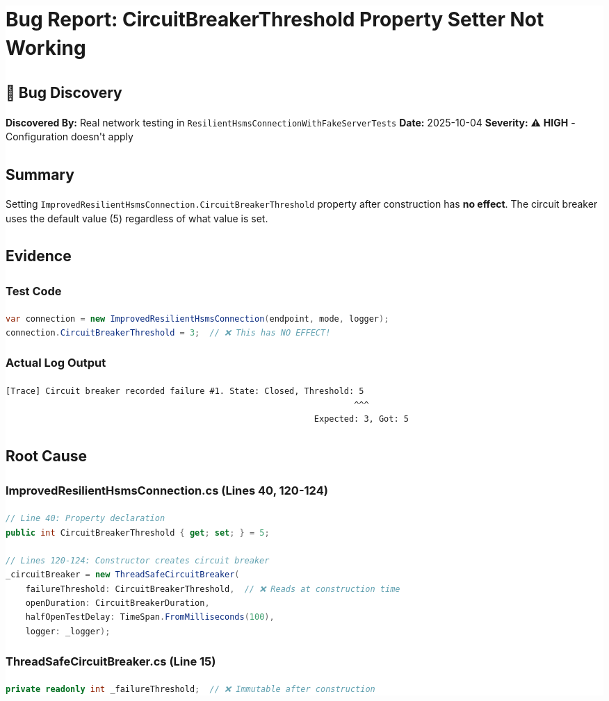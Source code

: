 # Bug Report: CircuitBreakerThreshold Property Setter Not Working

## 🐛 Bug Discovery

**Discovered By:** Real network testing in `ResilientHsmsConnectionWithFakeServerTests`
**Date:** 2025-10-04
**Severity:** ⚠️ **HIGH** - Configuration doesn't apply

## Summary

Setting `ImprovedResilientHsmsConnection.CircuitBreakerThreshold` property after construction has **no effect**. The circuit breaker uses the default value (5) regardless of what value is set.

## Evidence

### Test Code
```csharp
var connection = new ImprovedResilientHsmsConnection(endpoint, mode, logger);
connection.CircuitBreakerThreshold = 3;  // ❌ This has NO EFFECT!
```

### Actual Log Output
```
[Trace] Circuit breaker recorded failure #1. State: Closed, Threshold: 5
                                                                      ^^^
                                                              Expected: 3, Got: 5
```

## Root Cause

### ImprovedResilientHsmsConnection.cs (Lines 40, 120-124)

```csharp
// Line 40: Property declaration
public int CircuitBreakerThreshold { get; set; } = 5;

// Lines 120-124: Constructor creates circuit breaker
_circuitBreaker = new ThreadSafeCircuitBreaker(
    failureThreshold: CircuitBreakerThreshold,  // ❌ Reads at construction time
    openDuration: CircuitBreakerDuration,
    halfOpenTestDelay: TimeSpan.FromMilliseconds(100),
    logger: _logger);
```

### ThreadSafeCircuitBreaker.cs (Line 15)

```csharp
private readonly int _failureThreshold;  // ❌ Immutable after construction
```
